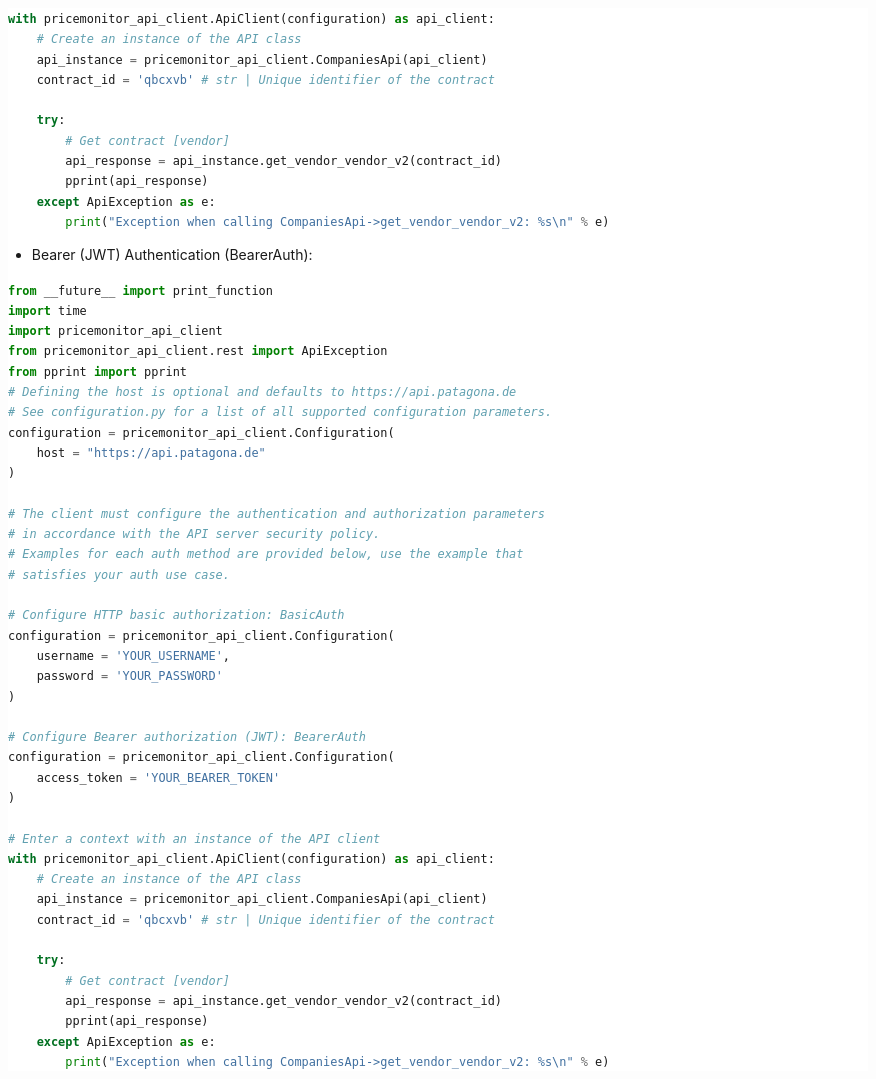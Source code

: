 ```python
with pricemonitor_api_client.ApiClient(configuration) as api_client:
    # Create an instance of the API class
    api_instance = pricemonitor_api_client.CompaniesApi(api_client)
    contract_id = 'qbcxvb' # str | Unique identifier of the contract

    try:
        # Get contract [vendor]
        api_response = api_instance.get_vendor_vendor_v2(contract_id)
        pprint(api_response)
    except ApiException as e:
        print("Exception when calling CompaniesApi->get_vendor_vendor_v2: %s\n" % e)
```

* Bearer (JWT) Authentication (BearerAuth):
```python
from __future__ import print_function
import time
import pricemonitor_api_client
from pricemonitor_api_client.rest import ApiException
from pprint import pprint
# Defining the host is optional and defaults to https://api.patagona.de
# See configuration.py for a list of all supported configuration parameters.
configuration = pricemonitor_api_client.Configuration(
    host = "https://api.patagona.de"
)

# The client must configure the authentication and authorization parameters
# in accordance with the API server security policy.
# Examples for each auth method are provided below, use the example that
# satisfies your auth use case.

# Configure HTTP basic authorization: BasicAuth
configuration = pricemonitor_api_client.Configuration(
    username = 'YOUR_USERNAME',
    password = 'YOUR_PASSWORD'
)

# Configure Bearer authorization (JWT): BearerAuth
configuration = pricemonitor_api_client.Configuration(
    access_token = 'YOUR_BEARER_TOKEN'
)

# Enter a context with an instance of the API client
with pricemonitor_api_client.ApiClient(configuration) as api_client:
    # Create an instance of the API class
    api_instance = pricemonitor_api_client.CompaniesApi(api_client)
    contract_id = 'qbcxvb' # str | Unique identifier of the contract

    try:
        # Get contract [vendor]
        api_response = api_instance.get_vendor_vendor_v2(contract_id)
        pprint(api_response)
    except ApiException as e:
        print("Exception when calling CompaniesApi->get_vendor_vendor_v2: %s\n" % e)
```
